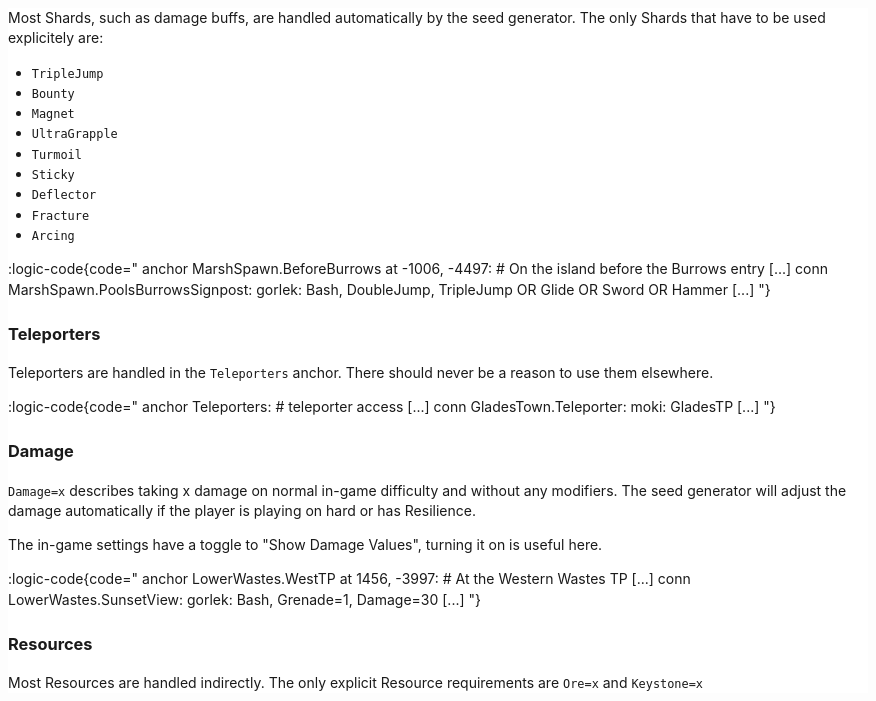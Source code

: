 Most Shards, such as damage buffs, are handled automatically by the seed generator. The only Shards that have to be used explicitely are:

- `TripleJump`
- `Bounty`
- `Magnet`
- `UltraGrapple`
- `Turmoil`
- `Sticky`
- `Deflector`
- `Fracture`
- `Arcing`

:logic-code{code="
anchor MarshSpawn.BeforeBurrows at -1006, -4497:  # On the island before the Burrows entry
  [...]
  conn MarshSpawn.PoolsBurrowsSignpost:
    gorlek: Bash, DoubleJump, TripleJump OR Glide OR Sword OR Hammer
  [...]
"}

### Teleporters

Teleporters are handled in the `Teleporters` anchor. There should never be a reason to use them elsewhere.

:logic-code{code="
anchor Teleporters:  # teleporter access
  [...]
  conn GladesTown.Teleporter:
    moki: GladesTP
  [...]
"}

### Damage

`Damage=x` describes taking x damage on normal in-game difficulty and without any modifiers. The seed generator will adjust the damage automatically if the player is playing on hard or has Resilience.

The in-game settings have a toggle to "Show Damage Values", turning it on is useful here.

:logic-code{code="
anchor LowerWastes.WestTP at 1456, -3997:  # At the Western Wastes TP
  [...]
  conn LowerWastes.SunsetView:
    gorlek: Bash, Grenade=1, Damage=30
  [...]
"}

### Resources

Most Resources are handled indirectly. The only explicit Resource requirements are `Ore=x` and `Keystone=x`
